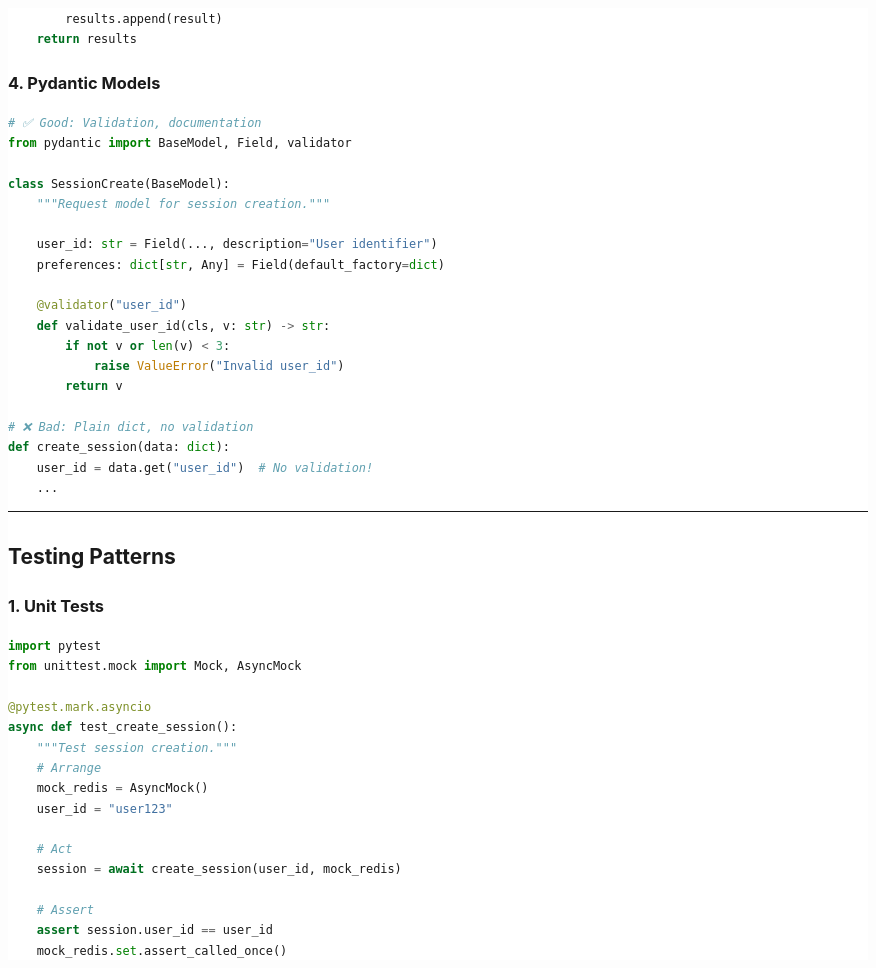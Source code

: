 ```python
        results.append(result)
    return results
```

### 4. Pydantic Models
```python
# ✅ Good: Validation, documentation
from pydantic import BaseModel, Field, validator

class SessionCreate(BaseModel):
    """Request model for session creation."""

    user_id: str = Field(..., description="User identifier")
    preferences: dict[str, Any] = Field(default_factory=dict)

    @validator("user_id")
    def validate_user_id(cls, v: str) -> str:
        if not v or len(v) < 3:
            raise ValueError("Invalid user_id")
        return v

# ❌ Bad: Plain dict, no validation
def create_session(data: dict):
    user_id = data.get("user_id")  # No validation!
    ...
```

---

## Testing Patterns

### 1. Unit Tests
```python
import pytest
from unittest.mock import Mock, AsyncMock

@pytest.mark.asyncio
async def test_create_session():
    """Test session creation."""
    # Arrange
    mock_redis = AsyncMock()
    user_id = "user123"

    # Act
    session = await create_session(user_id, mock_redis)

    # Assert
    assert session.user_id == user_id
    mock_redis.set.assert_called_once()
```
